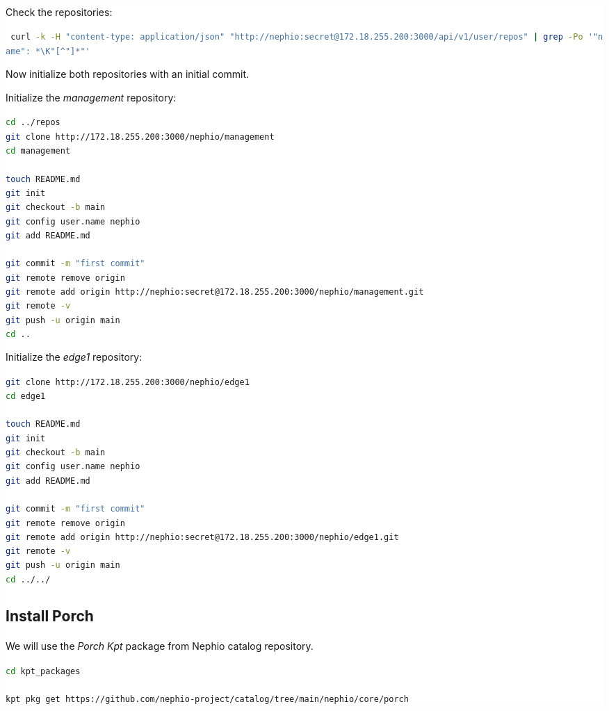Check the repositories:

```bash
 curl -k -H "content-type: application/json" "http://nephio:secret@172.18.255.200:3000/api/v1/user/repos" | grep -Po '"name": *\K"[^"]*"'
```

Now initialize both repositories with an initial commit.

Initialize the *management* repository:

```bash
cd ../repos
git clone http://172.18.255.200:3000/nephio/management
cd management

touch README.md
git init
git checkout -b main
git config user.name nephio
git add README.md

git commit -m "first commit"
git remote remove origin
git remote add origin http://nephio:secret@172.18.255.200:3000/nephio/management.git
git remote -v
git push -u origin main
cd ..
 ```

Initialize the *edge1* repository:

```bash
git clone http://172.18.255.200:3000/nephio/edge1
cd edge1

touch README.md
git init
git checkout -b main
git config user.name nephio
git add README.md

git commit -m "first commit"
git remote remove origin
git remote add origin http://nephio:secret@172.18.255.200:3000/nephio/edge1.git
git remote -v
git push -u origin main
cd ../../
```

## Install Porch

We will use the *Porch Kpt* package from Nephio catalog repository.

```bash
cd kpt_packages

kpt pkg get https://github.com/nephio-project/catalog/tree/main/nephio/core/porch
```
